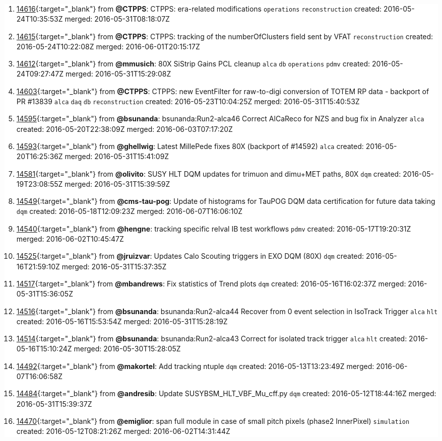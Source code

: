1. [14616](http://github.com/cms-sw/cmssw/pull/14616){:target="_blank"}  from **@CTPPS**: CTPPS: era-related modifications `operations`  `reconstruction`  created: 2016-05-24T10:35:53Z merged: 2016-05-31T08:18:07Z

1. [14615](http://github.com/cms-sw/cmssw/pull/14615){:target="_blank"}  from **@CTPPS**: CTPPS: tracking of the numberOfClusters field sent by VFAT `reconstruction`  created: 2016-05-24T10:22:08Z merged: 2016-06-01T20:15:17Z

1. [14612](http://github.com/cms-sw/cmssw/pull/14612){:target="_blank"}  from **@mmusich**: 80X SiStrip Gains PCL cleanup  `alca`  `db`  `operations`  `pdmv`  created: 2016-05-24T09:27:47Z merged: 2016-05-31T15:29:08Z

1. [14603](http://github.com/cms-sw/cmssw/pull/14603){:target="_blank"}  from **@CTPPS**: CTPPS: new EventFilter for raw-to-digi conversion of TOTEM RP data - backport of PR #13839 `alca`  `daq`  `db`  `reconstruction`  created: 2016-05-23T10:04:25Z merged: 2016-05-31T15:40:53Z

1. [14595](http://github.com/cms-sw/cmssw/pull/14595){:target="_blank"}  from **@bsunanda**: bsunanda:Run2-alca46 Correct AlCaReco for NZS and bug fix in Analyzer `alca`  created: 2016-05-20T22:38:09Z merged: 2016-06-03T07:17:20Z

1. [14593](http://github.com/cms-sw/cmssw/pull/14593){:target="_blank"}  from **@ghellwig**: Latest MillePede fixes 80X (backport of #14592) `alca`  created: 2016-05-20T16:25:36Z merged: 2016-05-31T15:41:09Z

1. [14581](http://github.com/cms-sw/cmssw/pull/14581){:target="_blank"}  from **@olivito**: SUSY HLT DQM updates for trimuon and dimu+MET paths, 80X `dqm`  created: 2016-05-19T23:08:55Z merged: 2016-05-31T15:39:59Z

1. [14549](http://github.com/cms-sw/cmssw/pull/14549){:target="_blank"}  from **@cms-tau-pog**: Update of histograms for TauPOG DQM data certification for future data taking `dqm`  created: 2016-05-18T12:09:23Z merged: 2016-06-07T16:06:10Z

1. [14540](http://github.com/cms-sw/cmssw/pull/14540){:target="_blank"}  from **@hengne**: tracking specific relval IB test workflows `pdmv`  created: 2016-05-17T19:20:31Z merged: 2016-06-02T10:45:47Z

1. [14525](http://github.com/cms-sw/cmssw/pull/14525){:target="_blank"}  from **@jruizvar**: Updates Calo Scouting triggers in EXO DQM  (80X) `dqm`  created: 2016-05-16T21:59:10Z merged: 2016-05-31T15:37:35Z

1. [14517](http://github.com/cms-sw/cmssw/pull/14517){:target="_blank"}  from **@mbandrews**: Fix statistics of Trend plots `dqm`  created: 2016-05-16T16:02:37Z merged: 2016-05-31T15:36:05Z

1. [14516](http://github.com/cms-sw/cmssw/pull/14516){:target="_blank"}  from **@bsunanda**: bsunanda:Run2-alca44 Recover from 0 event selection in IsoTrack Trigger `alca`  `hlt`  created: 2016-05-16T15:53:54Z merged: 2016-05-31T15:28:19Z

1. [14514](http://github.com/cms-sw/cmssw/pull/14514){:target="_blank"}  from **@bsunanda**: bsunanda:Run2-alca43 Correct for isolated track trigger `alca`  `hlt`  created: 2016-05-16T15:10:24Z merged: 2016-05-30T15:28:05Z

1. [14492](http://github.com/cms-sw/cmssw/pull/14492){:target="_blank"}  from **@makortel**: Add tracking ntuple `dqm`  created: 2016-05-13T13:23:49Z merged: 2016-06-07T16:06:58Z

1. [14484](http://github.com/cms-sw/cmssw/pull/14484){:target="_blank"}  from **@andresib**: Update SUSYBSM_HLT_VBF_Mu_cff.py `dqm`  created: 2016-05-12T18:44:16Z merged: 2016-05-31T15:39:37Z

1. [14470](http://github.com/cms-sw/cmssw/pull/14470){:target="_blank"}  from **@emiglior**: span full module in case of small pitch pixels (phase2 InnerPixel) `simulation`  created: 2016-05-12T08:21:26Z merged: 2016-06-02T14:31:44Z

